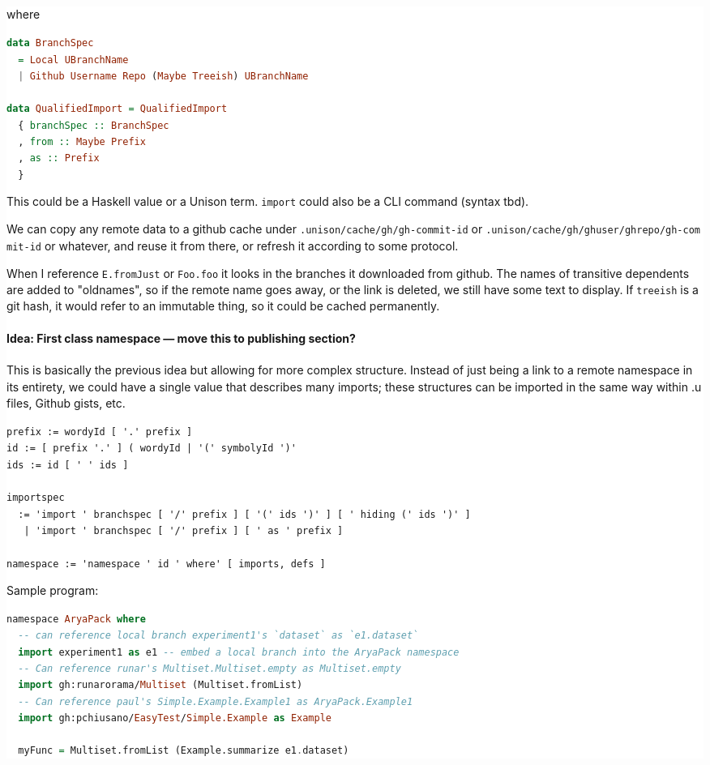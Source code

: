 where

```haskell
data BranchSpec
  = Local UBranchName
  | Github Username Repo (Maybe Treeish) UBranchName

data QualifiedImport = QualifiedImport
  { branchSpec :: BranchSpec
  , from :: Maybe Prefix
  , as :: Prefix
  }
```

 This could be a Haskell value or a Unison term.  `import` could also be a CLI command (syntax tbd).

We can copy any remote data  to a github cache under `.unison/cache/gh/gh-commit-id` or `.unison/cache/gh/ghuser/ghrepo/gh-commit-id` or whatever, and reuse it from there, or refresh it according to some protocol.

When I reference `E.fromJust` or `Foo.foo` it looks in the branches it downloaded from github.  The names of transitive dependents are added to "oldnames", so if the remote name goes away, or the link is deleted, we still have some text to display.  If `treeish` is a git hash, it would refer to an immutable thing, so it could be cached permanently.

#### Idea: First class namespace — move this to publishing section?

This is basically the previous idea but allowing for more complex structure.  Instead of just being a link to a remote namespace in its entirety, we could have a single value that describes many imports; these structures can be imported in the same way within .u files, Github gists, etc.

```
prefix := wordyId [ '.' prefix ]
id := [ prefix '.' ] ( wordyId | '(' symbolyId ')'
ids := id [ ' ' ids ]

importspec
  := 'import ' branchspec [ '/' prefix ] [ '(' ids ')' ] [ ' hiding (' ids ')' ]
   | 'import ' branchspec [ '/' prefix ] [ ' as ' prefix ]

namespace := 'namespace ' id ' where' [ imports, defs ]
```

Sample program:

```haskell
namespace AryaPack where
  -- can reference local branch experiment1's `dataset` as `e1.dataset`
  import experiment1 as e1 -- embed a local branch into the AryaPack namespace
  -- Can reference runar's Multiset.Multiset.empty as Multiset.empty
  import gh:runarorama/Multiset (Multiset.fromList)
  -- Can reference paul's Simple.Example.Example1 as AryaPack.Example1
  import gh:pchiusano/EasyTest/Simple.Example as Example

  myFunc = Multiset.fromList (Example.summarize e1.dataset)
```
